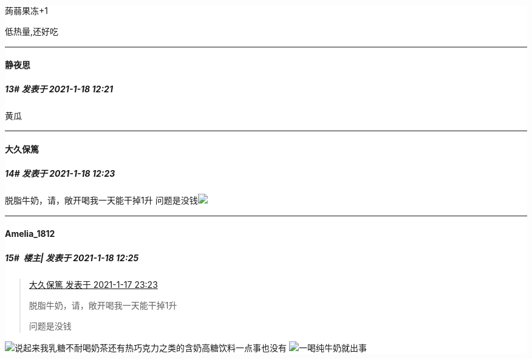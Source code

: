 


蒟蒻果冻+1


低热量,还好吃








*****

####  静夜思  
##### 13#       发表于 2021-1-18 12:21




黄瓜







*****

####  大久保篤  
##### 14#       发表于 2021-1-18 12:23




脱脂牛奶，请，敞开喝我一天能干掉1升
问题是没钱<img src="https://static.saraba1st.com/image/smiley/face2017/001.png" referrerpolicy="no-referrer">







*****

####  Amelia_1812  
##### 15#         楼主| 发表于 2021-1-18 12:25



<blockquote><a href="httphttps://bbs.saraba1st.com/2b/forum.php?mod=redirect&amp;goto=findpost&amp;pid=50070896&amp;ptid=1983407" target="_blank">大久保篤 发表于 2021-1-17 23:23</a>

脱脂牛奶，请，敞开喝我一天能干掉1升

问题是没钱</blockquote>
<img src="https://static.saraba1st.com/image/smiley/face2017/002.png" referrerpolicy="no-referrer">说起来我乳糖不耐喝奶茶还有热巧克力之类的含奶高糖饮料一点事也没有
<img src="https://static.saraba1st.com/image/smiley/face2017/002.png" referrerpolicy="no-referrer">一喝纯牛奶就出事




